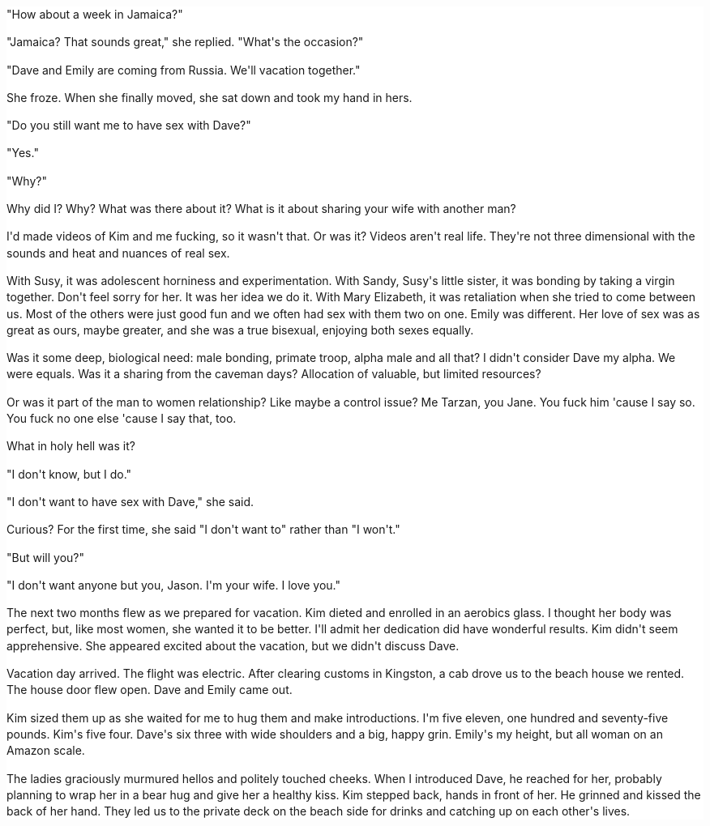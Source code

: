  "How about a week in Jamaica?" 

 "Jamaica? That sounds great," she replied. "What's the occasion?" 

 "Dave and Emily are coming from Russia. We'll vacation together." 

 She froze. When she finally moved, she sat down and took my hand in hers. 

 "Do you still want me to have sex with Dave?" 

 "Yes." 

 "Why?" 

 Why did I? Why? What was there about it? What is it about sharing your wife with another man? 

 I'd made videos of Kim and me fucking, so it wasn't that. Or was it? Videos aren't real life. They're not three dimensional with the sounds and heat and nuances of real sex. 

 With Susy, it was adolescent horniness and experimentation. With Sandy, Susy's little sister, it was bonding by taking a virgin together. Don't feel sorry for her. It was her idea we do it. With Mary Elizabeth, it was retaliation when she tried to come between us. Most of the others were just good fun and we often had sex with them two on one. Emily was different. Her love of sex was as great as ours, maybe greater, and she was a true bisexual, enjoying both sexes equally. 

 Was it some deep, biological need: male bonding, primate troop, alpha male and all that? I didn't consider Dave my alpha. We were equals. Was it a sharing from the caveman days? Allocation of valuable, but limited resources? 

 Or was it part of the man to women relationship? Like maybe a control issue? Me Tarzan, you Jane. You fuck him 'cause I say so. You fuck no one else 'cause I say that, too. 

 What in holy hell was it? 

 "I don't know, but I do." 

 "I don't want to have sex with Dave," she said. 

 Curious? For the first time, she said "I don't want to" rather than "I won't." 

 "But will you?" 

 "I don't want anyone but you, Jason. I'm your wife. I love you." 

 The next two months flew as we prepared for vacation. Kim dieted and enrolled in an aerobics glass. I thought her body was perfect, but, like most women, she wanted it to be better. I'll admit her dedication did have wonderful results. Kim didn't seem apprehensive. She appeared excited about the vacation, but we didn't discuss Dave. 

 Vacation day arrived. The flight was electric. After clearing customs in Kingston, a cab drove us to the beach house we rented. The house door flew open. Dave and Emily came out. 

 Kim sized them up as she waited for me to hug them and make introductions. I'm five eleven, one hundred and seventy-five pounds. Kim's five four. Dave's six three with wide shoulders and a big, happy grin. Emily's my height, but all woman on an Amazon scale. 

 The ladies graciously murmured hellos and politely touched cheeks. When I introduced Dave, he reached for her, probably planning to wrap her in a bear hug and give her a healthy kiss. Kim stepped back, hands in front of her. He grinned and kissed the back of her hand. They led us to the private deck on the beach side for drinks and catching up on each other's lives. 
